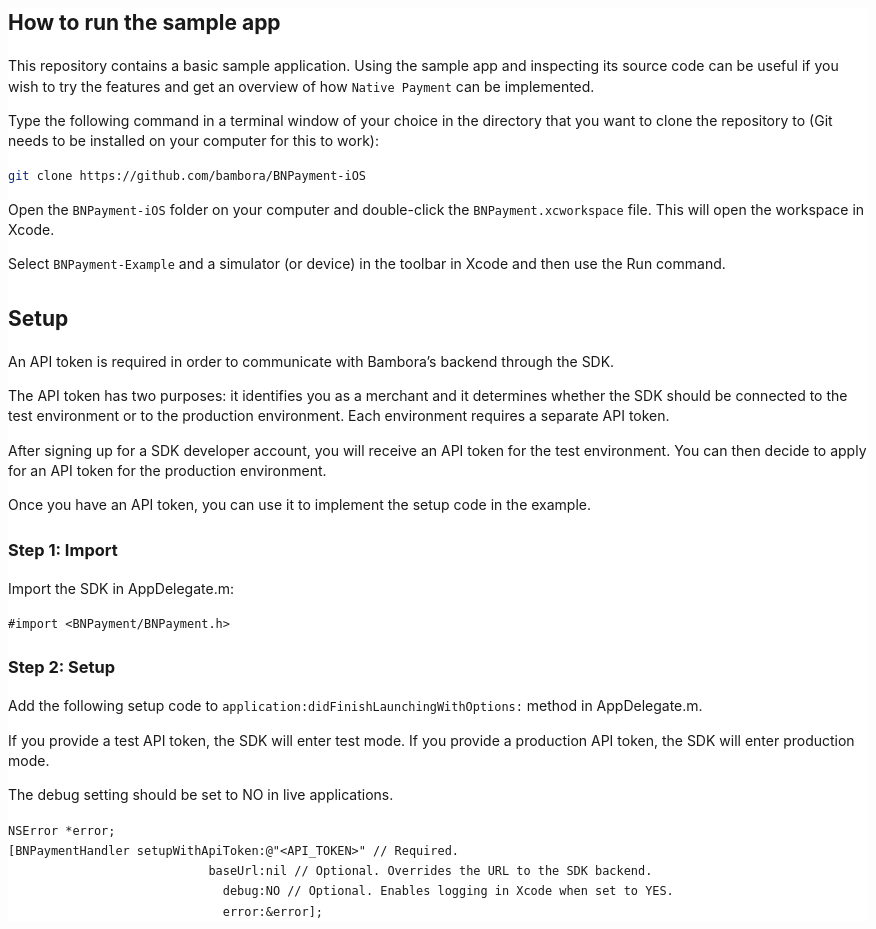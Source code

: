 ## How to run the sample app

This repository contains a basic sample application. Using the sample app and inspecting its source code can be useful if you wish to try the features and get an overview of how `Native Payment` can be implemented.

Type the following command in a terminal window of your choice in the directory that you want to clone the repository to (Git needs to be installed on your computer for this to work):

```bash
git clone https://github.com/bambora/BNPayment-iOS
```

Open the `BNPayment-iOS` folder on your computer and double-click the `BNPayment.xcworkspace` file. This will open the workspace in Xcode.

Select `BNPayment-Example` and a simulator (or device) in the toolbar in Xcode and then use the Run command.

<a name="iossetup"></a>
## Setup

An API token is required in order to communicate with Bambora’s backend through the SDK.

The API token has two purposes: it identifies you as a merchant and it determines whether the SDK should be connected to the test environment or to the production environment. Each environment requires a separate API token.

After signing up for a SDK developer account, you will receive an API token for the test environment. You can then decide to apply for an API token for the production environment.

Once you have an API token, you can use it to implement the setup code in the example.

### Step 1: Import
Import the SDK in AppDelegate.m:

```objective_c
#import <BNPayment/BNPayment.h>
```

### Step 2: Setup
Add the following setup code to `application:didFinishLaunchingWithOptions:` method in AppDelegate.m.

If you provide a test API token, the SDK will enter test mode. If you provide a production API token, the SDK will enter production mode.

The debug setting should be set to NO in live applications.

```objective_c
NSError *error;
[BNPaymentHandler setupWithApiToken:@"<API_TOKEN>" // Required.
                            baseUrl:nil // Optional. Overrides the URL to the SDK backend.
                              debug:NO // Optional. Enables logging in Xcode when set to YES.
                              error:&error];
```
